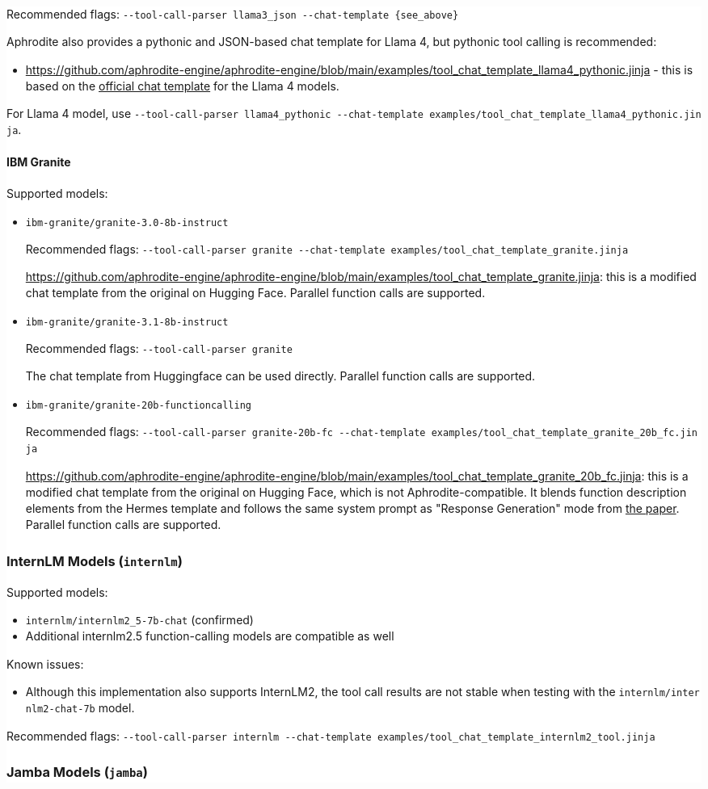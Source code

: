 Recommended flags: `--tool-call-parser llama3_json --chat-template {see_above}`

Aphrodite also provides a pythonic and JSON-based chat template for Llama 4, but pythonic tool calling is recommended:

* <https://github.com/aphrodite-engine/aphrodite-engine/blob/main/examples/tool_chat_template_llama4_pythonic.jinja> - this is based on the [official chat template](https://www.llama.com/docs/model-cards-and-prompt-formats/llama4/) for the Llama 4 models.

For Llama 4 model, use `--tool-call-parser llama4_pythonic --chat-template examples/tool_chat_template_llama4_pythonic.jinja`.

#### IBM Granite

Supported models:

* `ibm-granite/granite-3.0-8b-instruct`

    Recommended flags: `--tool-call-parser granite --chat-template examples/tool_chat_template_granite.jinja`

    <https://github.com/aphrodite-engine/aphrodite-engine/blob/main/examples/tool_chat_template_granite.jinja>: this is a modified chat template from the original on Hugging Face. Parallel function calls are supported.

* `ibm-granite/granite-3.1-8b-instruct`

    Recommended flags: `--tool-call-parser granite`

    The chat template from Huggingface can be used directly. Parallel function calls are supported.

* `ibm-granite/granite-20b-functioncalling`

    Recommended flags: `--tool-call-parser granite-20b-fc --chat-template examples/tool_chat_template_granite_20b_fc.jinja`

    <https://github.com/aphrodite-engine/aphrodite-engine/blob/main/examples/tool_chat_template_granite_20b_fc.jinja>: this is a modified chat template from the original on Hugging Face, which is not Aphrodite-compatible. It blends function description elements from the Hermes template and follows the same system prompt as "Response Generation" mode from [the paper](https://arxiv.org/abs/2407.00121). Parallel function calls are supported.

### InternLM Models (`internlm`)

Supported models:

* `internlm/internlm2_5-7b-chat` (confirmed)
* Additional internlm2.5 function-calling models are compatible as well

Known issues:

* Although this implementation also supports InternLM2, the tool call results are not stable when testing with the `internlm/internlm2-chat-7b` model.

Recommended flags: `--tool-call-parser internlm --chat-template examples/tool_chat_template_internlm2_tool.jinja`

### Jamba Models (`jamba`)
